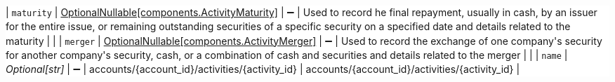 | `maturity`                                                                                                                                                                                                                                                                                                                            | [OptionalNullable[components.ActivityMaturity]](../../models/components/activitymaturity.md)                                                                                                                                                                                                                                          | :heavy_minus_sign:                                                                                                                                                                                                                                                                                                                    | Used to record he final repayment, usually in cash, by an issuer for the entire issue, or remaining outstanding securities of a specific security on a specified date and details related to the maturity                                                                                                                             |                                                                                                                                                                                                                                                                                                                                       |
| `merger`                                                                                                                                                                                                                                                                                                                              | [OptionalNullable[components.ActivityMerger]](../../models/components/activitymerger.md)                                                                                                                                                                                                                                              | :heavy_minus_sign:                                                                                                                                                                                                                                                                                                                    | Used to record the exchange of one company's security for another company's security, cash, or a combination of cash and securities and details related to the merger                                                                                                                                                                 |                                                                                                                                                                                                                                                                                                                                       |
| `name`                                                                                                                                                                                                                                                                                                                                | *Optional[str]*                                                                                                                                                                                                                                                                                                                       | :heavy_minus_sign:                                                                                                                                                                                                                                                                                                                    | accounts/{account_id}/activities/{activity_id}                                                                                                                                                                                                                                                                                        | accounts/{account_id}/activities/{activity_id}                                                                                                                                                                                                                                                                                        |